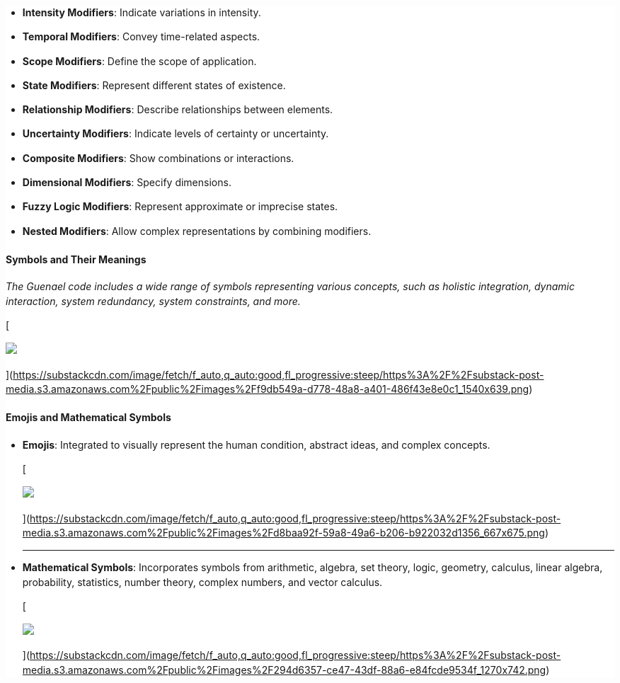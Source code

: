 
- **Intensity Modifiers**: Indicate variations in intensity.
    
- **Temporal Modifiers**: Convey time-related aspects.
    
- **Scope Modifiers**: Define the scope of application.
    
- **State Modifiers**: Represent different states of existence.
    
- **Relationship Modifiers**: Describe relationships between elements.
    
- **Uncertainty Modifiers**: Indicate levels of certainty or uncertainty.
    
- **Composite Modifiers**: Show combinations or interactions.
    
- **Dimensional Modifiers**: Specify dimensions.
    
- **Fuzzy Logic Modifiers**: Represent approximate or imprecise states.
    
- **Nested Modifiers**: Allow complex representations by combining modifiers.
    

#### **Symbols and Their Meanings**

_The Guenael code includes a wide range of symbols representing various concepts, such as holistic integration, dynamic interaction, system redundancy, system constraints, and more._

[

![](https://substackcdn.com/image/fetch/w_2400,c_limit,f_auto,q_auto:good,fl_progressive:steep/https%3A%2F%2Fsubstack-post-media.s3.amazonaws.com%2Fpublic%2Fimages%2Ff9db549a-d778-48a8-a401-486f43e8e0c1_1540x639.png)



](https://substackcdn.com/image/fetch/f_auto,q_auto:good,fl_progressive:steep/https%3A%2F%2Fsubstack-post-media.s3.amazonaws.com%2Fpublic%2Fimages%2Ff9db549a-d778-48a8-a401-486f43e8e0c1_1540x639.png)

#### **Emojis and Mathematical Symbols**

- **Emojis**: Integrated to visually represent the human condition, abstract ideas, and complex concepts.
    
    [
    
    ![](https://substackcdn.com/image/fetch/w_1456,c_limit,f_auto,q_auto:good,fl_progressive:steep/https%3A%2F%2Fsubstack-post-media.s3.amazonaws.com%2Fpublic%2Fimages%2Fd8baa92f-59a8-49a6-b206-b922032d1356_667x675.png)
    
    
    
    ](https://substackcdn.com/image/fetch/f_auto,q_auto:good,fl_progressive:steep/https%3A%2F%2Fsubstack-post-media.s3.amazonaws.com%2Fpublic%2Fimages%2Fd8baa92f-59a8-49a6-b206-b922032d1356_667x675.png)
    
    ---
    
- **Mathematical Symbols**: Incorporates symbols from arithmetic, algebra, set theory, logic, geometry, calculus, linear algebra, probability, statistics, number theory, complex numbers, and vector calculus.
    
    [
    
    ![](https://substackcdn.com/image/fetch/w_2400,c_limit,f_auto,q_auto:good,fl_progressive:steep/https%3A%2F%2Fsubstack-post-media.s3.amazonaws.com%2Fpublic%2Fimages%2F294d6357-ce47-43df-88a6-e84fcde9534f_1270x742.png)
    
    
    
    ](https://substackcdn.com/image/fetch/f_auto,q_auto:good,fl_progressive:steep/https%3A%2F%2Fsubstack-post-media.s3.amazonaws.com%2Fpublic%2Fimages%2F294d6357-ce47-43df-88a6-e84fcde9534f_1270x742.png)
    